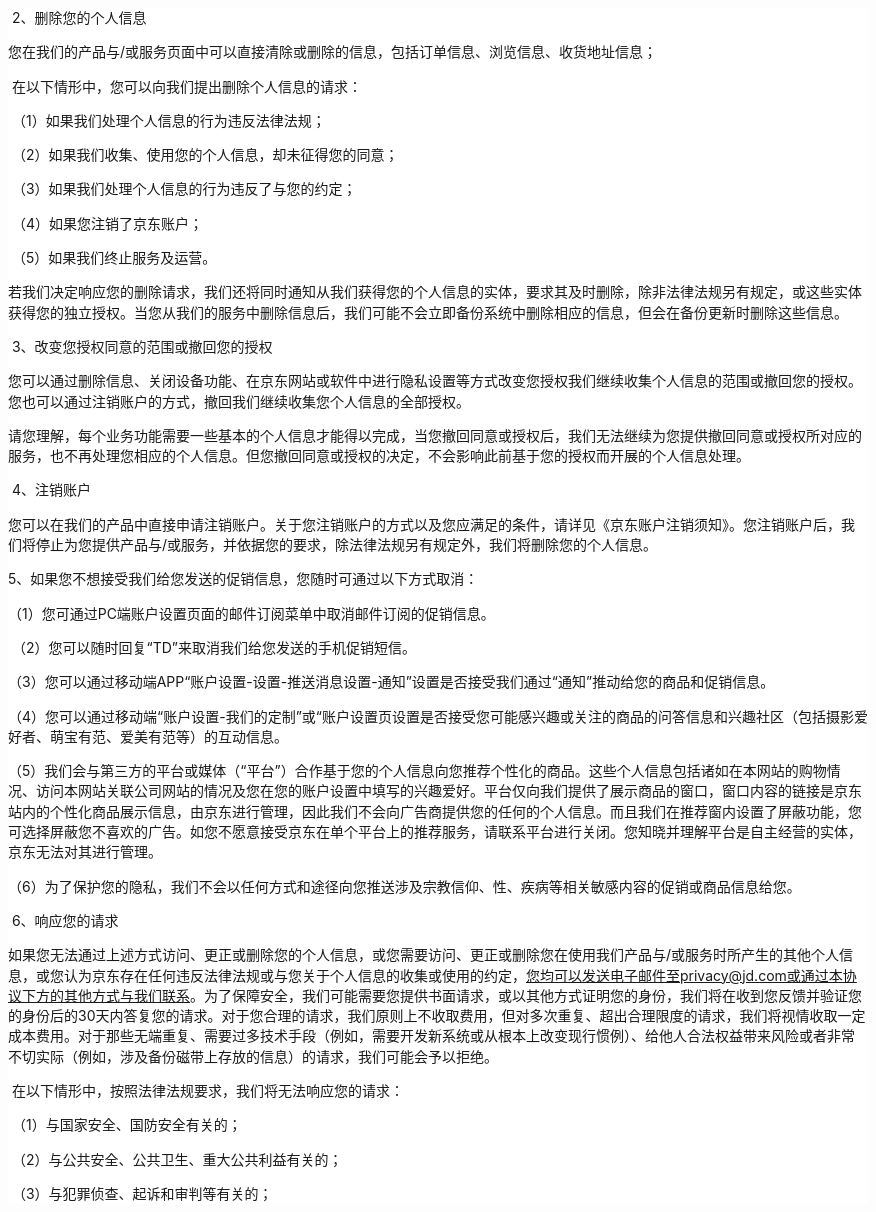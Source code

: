 ​         2、删除您的个人信息

​         您在我们的产品与/或服务页面中可以直接清除或删除的信息，包括订单信息、浏览信息、收货地址信息；

​         在以下情形中，您可以向我们提出删除个人信息的请求：

​          （1）如果我们处理个人信息的行为违反法律法规；

​         （2）如果我们收集、使用您的个人信息，却未征得您的同意；

​         （3）如果我们处理个人信息的行为违反了与您的约定；

​         （4）如果您注销了京东账户；

​         （5）如果我们终止服务及运营。

​         若我们决定响应您的删除请求，我们还将同时通知从我们获得您的个人信息的实体，要求其及时删除，除非法律法规另有规定，或这些实体获得您的独立授权。当您从我们的服务中删除信息后，我们可能不会立即备份系统中删除相应的信息，但会在备份更新时删除这些信息。

​         3、改变您授权同意的范围或撤回您的授权

​         您可以通过删除信息、关闭设备功能、在京东网站或软件中进行隐私设置等方式改变您授权我们继续收集个人信息的范围或撤回您的授权。您也可以通过注销账户的方式，撤回我们继续收集您个人信息的全部授权。

​         请您理解，每个业务功能需要一些基本的个人信息才能得以完成，当您撤回同意或授权后，我们无法继续为您提供撤回同意或授权所对应的服务，也不再处理您相应的个人信息。但您撤回同意或授权的决定，不会影响此前基于您的授权而开展的个人信息处理。

​         4、注销账户

​         您可以在我们的产品中直接申请注销账户。关于您注销账户的方式以及您应满足的条件，请详见《京东账户注销须知》。您注销账户后，我们将停止为您提供产品与/或服务，并依据您的要求，除法律法规另有规定外，我们将删除您的个人信息。

​         5、如果您不想接受我们给您发送的促销信息，您随时可通过以下方式取消：

​         （1）您可通过PC端账户设置页面的邮件订阅菜单中取消邮件订阅的促销信息。

​         （2）您可以随时回复“TD”来取消我们给您发送的手机促销短信。

​         （3）您可以通过移动端APP“账户设置-设置-推送消息设置-通知”设置是否接受我们通过“通知”推动给您的商品和促销信息。

​         （4）您可以通过移动端“账户设置-我们的定制”或“账户设置页设置是否接受您可能感兴趣或关注的商品的问答信息和兴趣社区（包括摄影爱好者、萌宝有范、爱美有范等）的互动信息。

​         （5）我们会与第三方的平台或媒体（“平台”）合作基于您的个人信息向您推荐个性化的商品。这些个人信息包括诸如在本网站的购物情况、访问本网站关联公司网站的情况及您在您的账户设置中填写的兴趣爱好。平台仅向我们提供了展示商品的窗口，窗口内容的链接是京东站内的个性化商品展示信息，由京东进行管理，因此我们不会向广告商提供您的任何的个人信息。而且我们在推荐窗内设置了屏蔽功能，您可选择屏蔽您不喜欢的广告。如您不愿意接受京东在单个平台上的推荐服务，请联系平台进行关闭。您知晓并理解平台是自主经营的实体，京东无法对其进行管理。

​         （6）为了保护您的隐私，我们不会以任何方式和途径向您推送涉及宗教信仰、性、疾病等相关敏感内容的促销或商品信息给您。

​         6、响应您的请求

​         如果您无法通过上述方式访问、更正或删除您的个人信息，或您需要访问、更正或删除您在使用我们产品与/或服务时所产生的其他个人信息，或您认为京东存在任何违反法律法规或与您关于个人信息的收集或使用的约定，您均可以发送电子邮件至privacy@jd.com或通过本协议下方的其他方式与我们联系。为了保障安全，我们可能需要您提供书面请求，或以其他方式证明您的身份，我们将在收到您反馈并验证您的身份后的30天内答复您的请求。对于您合理的请求，我们原则上不收取费用，但对多次重复、超出合理限度的请求，我们将视情收取一定成本费用。对于那些无端重复、需要过多技术手段（例如，需要开发新系统或从根本上改变现行惯例）、给他人合法权益带来风险或者非常不切实际（例如，涉及备份磁带上存放的信息）的请求，我们可能会予以拒绝。

​         在以下情形中，按照法律法规要求，我们将无法响应您的请求：

​         （1）与国家安全、国防安全有关的；

​         （2）与公共安全、公共卫生、重大公共利益有关的；

​         （3）与犯罪侦查、起诉和审判等有关的；
